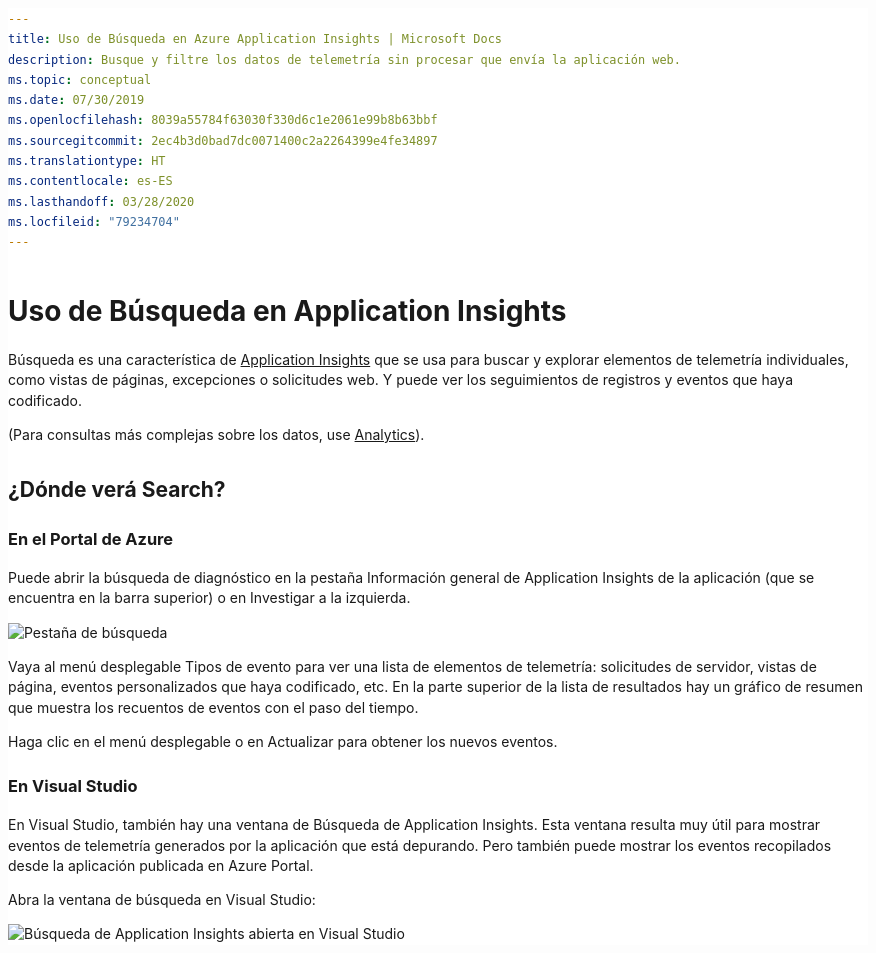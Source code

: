 ```yaml
---
title: Uso de Búsqueda en Azure Application Insights | Microsoft Docs
description: Busque y filtre los datos de telemetría sin procesar que envía la aplicación web.
ms.topic: conceptual
ms.date: 07/30/2019
ms.openlocfilehash: 8039a55784f63030f330d6c1e2061e99b8b63bbf
ms.sourcegitcommit: 2ec4b3d0bad7dc0071400c2a2264399e4fe34897
ms.translationtype: HT
ms.contentlocale: es-ES
ms.lasthandoff: 03/28/2020
ms.locfileid: "79234704"
---
```

# <a name="using-search-in-application-insights"></a>Uso de Búsqueda en Application Insights

Búsqueda es una característica de [Application Insights](../../azure-monitor/app/app-insights-overview.md) que se usa para buscar y explorar elementos de telemetría individuales, como vistas de páginas, excepciones o solicitudes web. Y puede ver los seguimientos de registros y eventos que haya codificado.

(Para consultas más complejas sobre los datos, use [Analytics](../../azure-monitor/log-query/get-started-portal.md)).

## <a name="where-do-you-see-search"></a>¿Dónde verá Search?

### <a name="in-the-azure-portal"></a>En el Portal de Azure

Puede abrir la búsqueda de diagnóstico en la pestaña Información general de Application Insights de la aplicación (que se encuentra en la barra superior) o en Investigar a la izquierda.

![Pestaña de búsqueda](./media/diagnostic-search/view-custom-events.png)

Vaya al menú desplegable Tipos de evento para ver una lista de elementos de telemetría: solicitudes de servidor, vistas de página, eventos personalizados que haya codificado, etc. En la parte superior de la lista de resultados hay un gráfico de resumen que muestra los recuentos de eventos con el paso del tiempo.

Haga clic en el menú desplegable o en Actualizar para obtener los nuevos eventos.

### <a name="in-visual-studio"></a>En Visual Studio

En Visual Studio, también hay una ventana de Búsqueda de Application Insights. Esta ventana resulta muy útil para mostrar eventos de telemetría generados por la aplicación que está depurando. Pero también puede mostrar los eventos recopilados desde la aplicación publicada en Azure Portal.

Abra la ventana de búsqueda en Visual Studio:

![Búsqueda de Application Insights abierta en Visual Studio](./media/diagnostic-search/32.png)
